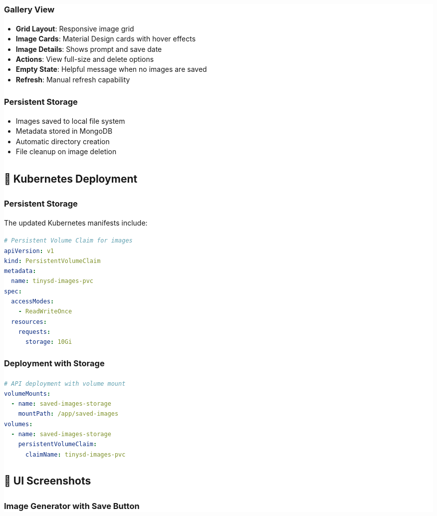 ### Gallery View

- **Grid Layout**: Responsive image grid
- **Image Cards**: Material Design cards with hover effects
- **Image Details**: Shows prompt and save date
- **Actions**: View full-size and delete options
- **Empty State**: Helpful message when no images are saved
- **Refresh**: Manual refresh capability

### Persistent Storage

- Images saved to local file system
- Metadata stored in MongoDB
- Automatic directory creation
- File cleanup on image deletion

## 🐳 Kubernetes Deployment

### Persistent Storage

The updated Kubernetes manifests include:

```yaml
# Persistent Volume Claim for images
apiVersion: v1
kind: PersistentVolumeClaim
metadata:
  name: tinysd-images-pvc
spec:
  accessModes:
    - ReadWriteOnce
  resources:
    requests:
      storage: 10Gi
```

### Deployment with Storage

```yaml
# API deployment with volume mount
volumeMounts:
  - name: saved-images-storage
    mountPath: /app/saved-images
volumes:
  - name: saved-images-storage
    persistentVolumeClaim:
      claimName: tinysd-images-pvc
```

## 🎨 UI Screenshots

### Image Generator with Save Button
